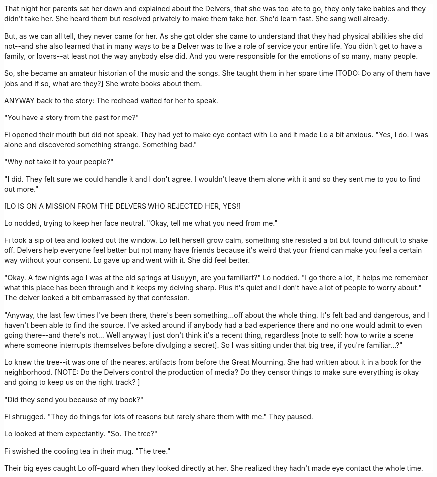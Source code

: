 That night her parents sat her down and explained about the Delvers, that she was too late to go, they only take babies and they didn't take her.  She heard them but resolved privately to make them take her.  She'd learn fast.  She sang well already.  

But, as we can all tell, they never came for her. As she got older she came to understand that they had physical abilities she did not--and she also learned that in many ways to be a Delver was to live a role of service your entire life.  You didn't get to have a family, or lovers--at least not the way anybody else did.  And you were responsible for the emotions of so many, many people.  

So, she became an amateur historian of the music and the songs. She taught them in her spare time [TODO: Do any of them have jobs and if so, what are they?] She wrote books about them.  

ANYWAY back to the story: The redhead waited for her to speak.

"You have a story from the past for me?"

Fi opened their mouth but did not speak.  They had yet to make eye contact with Lo and it made Lo a bit anxious. "Yes, I do. I was alone and discovered something strange. Something bad."

"Why not take it to your people?"

"I did. They felt sure we could handle it and I don't agree.  I wouldn't leave them alone with it and so they sent me to you to find out more." 

[LO IS ON A MISSION FROM THE DELVERS WHO REJECTED HER, YES!]

Lo nodded, trying to keep her face neutral. "Okay, tell me what you need from me."

Fi took a sip of tea and looked out the window.  Lo felt herself grow calm, something she resisted a bit but found difficult to shake off. Delvers help everyone feel better but not many have friends because it's weird that your friend can make you feel a certain way without your consent.   Lo gave up and went with it.  She did feel better. 

"Okay.  A few nights ago I was at the old springs at Usuyyn, are you familiart?" Lo nodded.  "I go there a lot, it helps me remember what this place has been through and it keeps my delving sharp. Plus it's quiet and I don't have a lot of people to worry about." The delver looked a bit embarrassed by that confession.

"Anyway, the last few times I've been there, there's been something...off about the whole thing.  It's felt bad and dangerous, and I haven't been able to find the source. I've asked around if anybody had a bad experience there and no one would admit to even going there--and there's not...  Well anyway I just don't think it's a recent thing, regardless [note to self: how to write a scene where someone interrupts themselves before divulging a secret].  So I was sitting under that big tree, if you're familiar...?"

Lo knew the tree--it was one of the nearest artifacts from before the Great Mourning.  She had written about it in a book for the neighborhood. [NOTE: Do the Delvers control the production of media? Do they censor things to make sure everything is okay and going to keep us on the right track? ]

"Did they send you because of my book?"

Fi shrugged. "They do things for lots of reasons but rarely share them with me."  They paused. 

Lo looked at them expectantly. "So. The tree?"

Fi swished the cooling tea in their mug. "The tree."

Their big eyes caught Lo off-guard when they looked directly at her.  She realized they hadn't made eye contact the whole time.  
